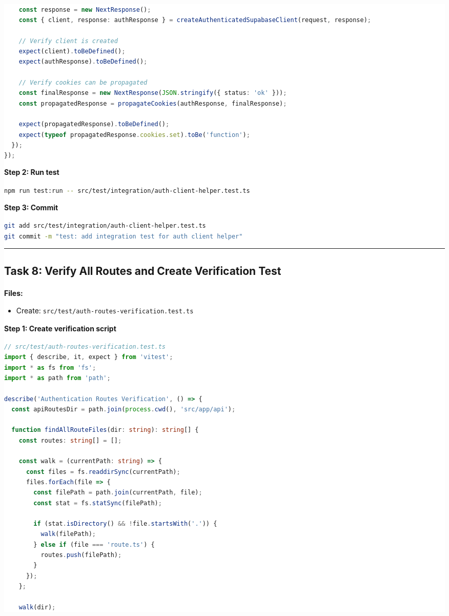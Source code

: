 ```typescript
    const response = new NextResponse();
    const { client, response: authResponse } = createAuthenticatedSupabaseClient(request, response);

    // Verify client is created
    expect(client).toBeDefined();
    expect(authResponse).toBeDefined();

    // Verify cookies can be propagated
    const finalResponse = new NextResponse(JSON.stringify({ status: 'ok' }));
    const propagatedResponse = propagateCookies(authResponse, finalResponse);

    expect(propagatedResponse).toBeDefined();
    expect(typeof propagatedResponse.cookies.set).toBe('function');
  });
});
```

**Step 2: Run test**

```bash
npm run test:run -- src/test/integration/auth-client-helper.test.ts
```

**Step 3: Commit**

```bash
git add src/test/integration/auth-client-helper.test.ts
git commit -m "test: add integration test for auth client helper"
```

---

## Task 8: Verify All Routes and Create Verification Test

**Files:**
- Create: `src/test/auth-routes-verification.test.ts`

**Step 1: Create verification script**

```typescript
// src/test/auth-routes-verification.test.ts
import { describe, it, expect } from 'vitest';
import * as fs from 'fs';
import * as path from 'path';

describe('Authentication Routes Verification', () => {
  const apiRoutesDir = path.join(process.cwd(), 'src/app/api');

  function findAllRouteFiles(dir: string): string[] {
    const routes: string[] = [];

    const walk = (currentPath: string) => {
      const files = fs.readdirSync(currentPath);
      files.forEach(file => {
        const filePath = path.join(currentPath, file);
        const stat = fs.statSync(filePath);

        if (stat.isDirectory() && !file.startsWith('.')) {
          walk(filePath);
        } else if (file === 'route.ts') {
          routes.push(filePath);
        }
      });
    };

    walk(dir);
```